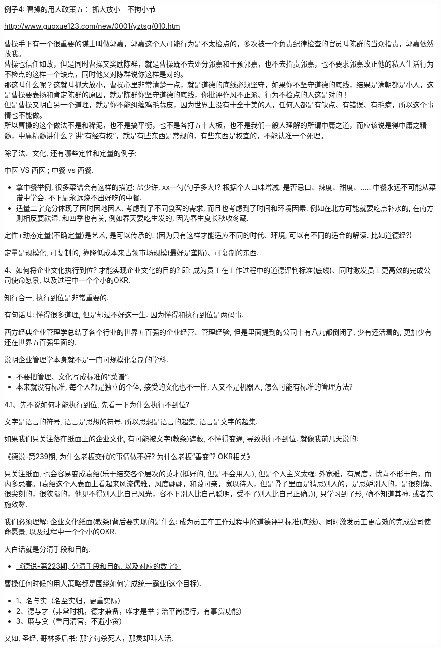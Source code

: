 例子4: 曹操的用人政策五： 抓大放小　不拘小节  
  
http://www.guoxue123.com/new/0001/yztsg/010.htm  
  
曹操手下有一个很重要的谋士叫做郭嘉，郭嘉这个人可能行为是不太检点的，多次被一个负责纪律检查的官员叫陈群的当众指责，郭嘉依然故我。  
曹操也信任如故，但是同时曹操又奖励陈群，就是曹操既不去处分郭嘉和干预郭嘉，也不去指责郭嘉，也不要求郭嘉改正他的私人生活行为不检点的这样一个缺点，同时他又对陈群说你这样是对的。  
那这叫什么呢？这就叫抓大放小，曹操心里非常清楚一点，就是道德的底线必须坚守，如果你不坚守道德的底线，结果是满朝都是小人，这是曹操要表扬和肯定陈群的原因，就是陈群你坚守道德的底线，你批评作风不正派、行为不检点的人这是对的！  
但是曹操又明白另一个道理，就是你不能纠缠鸡毛蒜皮，因为世界上没有十全十美的人，任何人都是有缺点、有错误、有毛病，所以这个事情也不能做。  
所以曹操的这个做法不是和稀泥，也不是搞平衡，也不是各打五十大板，也不是我们一般人理解的所谓中庸之道，而应该说是得中庸之精髓，中庸精髓讲什么？讲“有经有权”，就是有些东西是常规的，有些东西是权宜的，不能认准一个死理。  
  
  
除了法、文化, 还有哪些定性和定量的例子:  
  
中医 VS 西医 ; 中餐 vs 西餐.  
- 拿中餐举例, 很多菜谱会有这样的描述: 盐少许, xx一勺(勺子多大)?  根据个人口味增减. 是否忌口、辣度、甜度、.....  中餐永远不可能从菜谱中学会. 不下厨永远烧不出好吃的中餐.  
- 适量二字充分体现了因时因地因人.  考虑到了不同食客的需求, 而且也考虑到了时间和环境因素. 例如在北方可能就要吃点补水的, 在南方则相反要祛湿. 和四季也有关, 例如春天要吃生发的, 因为春生夏长秋收冬藏.  
  
定性+动态定量(不确定量)是艺术, 是可以传承的.  (因为只有这样才能适应不同的时代、环境, 可以有不同的适合的解读. 比如道德经?)  
  
定量是规模化, 可复制的, 靠降低成本来占领市场规模(最好是垄断)、可复制的东西.  
  
  
4、如何将企业文化执行到位? 才能实现企业文化的目的? 即: 成为员工在工作过程中的道德评判标准(底线)、同时激发员工更高效的完成公司使命愿景, 以及过程中一个个小的OKR.  
  
知行合一, 执行到位是非常重要的.  
  
有句话叫: 懂得很多道理, 但是却过不好这一生. 因为懂得和执行到位是两码事.  
  
西方经典企业管理学总结了各个行业的世界五百强的企业经营、管理经验, 但是里面提到的公司十有八九都倒闭了, 少有还活着的, 更加少有还在世界五百强里面的.  
  
说明企业管理学本身就不是一门可规模化复制的学科.  
- 不要把管理、文化写成标准的“菜谱”.  
- 本来就没有标准, 每个人都是独立的个体, 接受的文化也不一样, 人又不是机器人, 怎么可能有标准的管理方法?  
  
  
4\.1、先不说如何才能执行到位, 先看一下为什么执行不到位?  
  
文字是语言的符号, 语言是思想的符号.  所以思想是语言的超集, 语言是文字的超集.  
  
如果我们只关注落在纸面上的企业文化, 有可能被文字(教条)遮蔽, 不懂得变通, 导致执行不到位. 就像我前几天说的:  
  
[《德说-第239期, 为什么老板交代的事情做不好? 为什么老板“善变”? OKR相关》](../202306/20230609_01.md)  
  
只关注纸面, 也会容易变成袁绍(乐于结交各个层次的英才(挺好的, 但是不会用人.), 但是个人主义太强: 外宽雅，有局度，忧喜不形于色，而内多忌害。(袁绍这个人表面上看起来风流儒雅，风度翩翩，和蔼可亲，宽以待人，但是骨子里面是猜忌别人的，是忌妒别人的，是很刻薄、很尖刻的，很狭隘的，他见不得别人比自己风光，容不下别人比自己聪明，受不了别人比自己正确。)), 只学习到了形, 确不知道其神.  或者东施效颦.  
  
我们必须理解: 企业文化纸面(教条)背后要实现的是什么: 成为员工在工作过程中的道德评判标准(底线)、同时激发员工更高效的完成公司使命愿景, 以及过程中一个个小的OKR.  
   
大白话就是分清手段和目的.   
- [《德说-第223期, 分清手段和目的, 以及对应的数字》](../202304/20230420_01.md)  
   
曹操任何时候的用人策略都是围绕如何完成统一霸业(这个目标). 
- 1、名与实（名至实归，更重实际） 
- 2、德与才（非常时机，德才兼备，唯才是举；治平尚德行，有事赏功能） 
- 3、廉与贪（重用清官，不避小贪）
   
又如, 圣经, 哥林多后书: 那字句杀死人，那灵却叫人活.   
  
